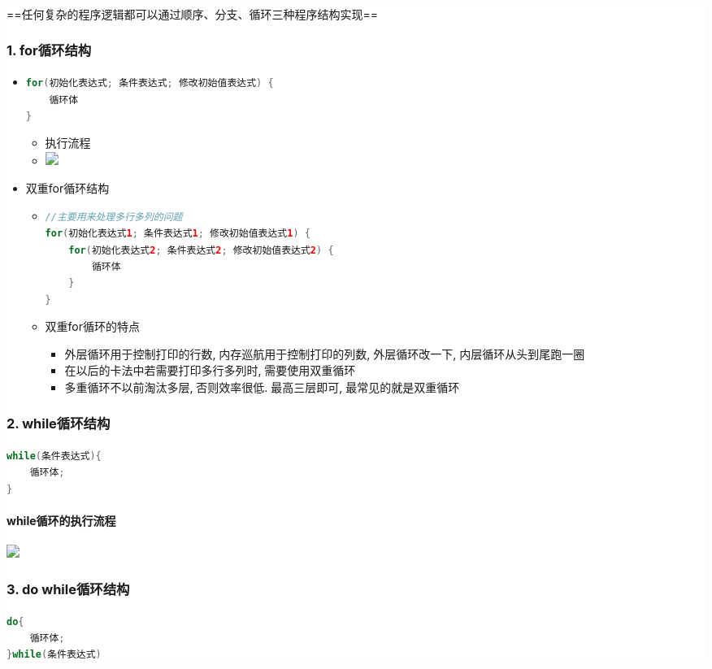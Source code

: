 ==任何复杂的程序逻辑都可以通过顺序、分支、循环三种程序结构实现==

### 1. for循环结构

- ```java
  for(初始化表达式; 条件表达式; 修改初始值表达式) {
      循环体
  }
  ```

  - 执行流程
  - ![](https://gitee.com/zq007012/java-study-record/raw/master/study-note/stage01-JavaSE/%E7%AC%AC04%E7%AB%A0%20%E6%B5%81%E7%A8%8B%E6%8E%A7%E5%88%B6%E8%AF%AD%E5%8F%A5.assets/for%E5%BE%AA%E7%8E%AF%E7%9A%84%E6%89%A7%E8%A1%8C%E6%B5%81%E7%A8%8B-1602343888389.png)



- 双重for循环结构

  - ```java
    //主要用来处理多行多列的问题
    for(初始化表达式1; 条件表达式1; 修改初始值表达式1) {
        for(初始化表达式2; 条件表达式2; 修改初始值表达式2) {
        	循环体
    	}
    }
    ```
    
  - 双重for循环的特点
  
    - 外层循环用于控制打印的行数, 内存巡航用于控制打印的列数, 外层循环改一下, 内层循环从头到尾跑一圈
    - 在以后的卡法中若需要打印多行多列时, 需要使用双重循环
    - 多重循环不以前淘汰多层, 否则效率很低. 最高三层即可, 最常见的就是双重循环

### 2. while循环结构

```java
while(条件表达式){
	循环体;
}
```

#### while循环的执行流程

![](https://gitee.com/zq007012/java-study-record/raw/master/study-note/stage01-JavaSE/%E7%AC%AC04%E7%AB%A0%20%E6%B5%81%E7%A8%8B%E6%8E%A7%E5%88%B6%E8%AF%AD%E5%8F%A5.assets/while%E5%BE%AA%E7%8E%AF%E7%BB%93%E6%9E%84%E7%9A%84%E6%89%A7%E8%A1%8C%E6%B5%81%E7%A8%8B.png)

### 3. do	while循环结构

```java
do{
	循环体;
}while(条件表达式)
```
